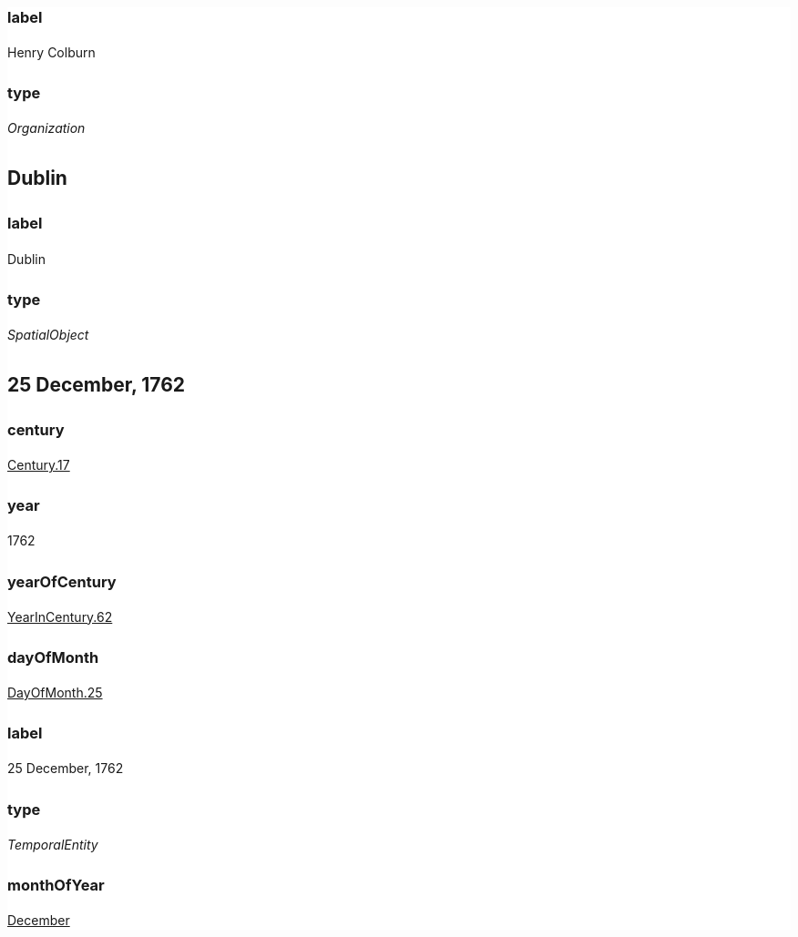 ### label


Henry Colburn

### type


*Organization*

## Dublin

### label


Dublin

### type


*SpatialObject*

## 25 December, 1762

### century


[Century.17](#Century.17)

### year


1762

### yearOfCentury


[YearInCentury.62](#YearInCentury.62)

### dayOfMonth


[DayOfMonth.25](#DayOfMonth.25)

### label


25 December, 1762

### type


*TemporalEntity*

### monthOfYear


[December](#December)